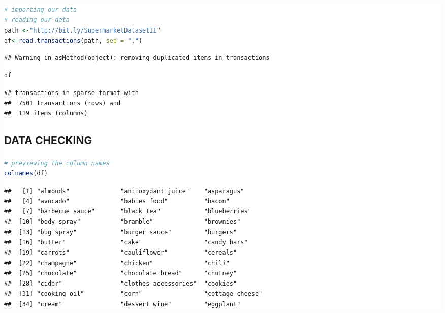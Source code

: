 ``` r
# importing our data
# reading our data
path <-"http://bit.ly/SupermarketDatasetII"
df<-read.transactions(path, sep = ",")
```

    ## Warning in asMethod(object): removing duplicated items in transactions

``` r
df
```

    ## transactions in sparse format with
    ##  7501 transactions (rows) and
    ##  119 items (columns)

## DATA CHECKING

``` r
# previewing the column names
colnames(df)
```

    ##   [1] "almonds"              "antioxydant juice"    "asparagus"           
    ##   [4] "avocado"              "babies food"          "bacon"               
    ##   [7] "barbecue sauce"       "black tea"            "blueberries"         
    ##  [10] "body spray"           "bramble"              "brownies"            
    ##  [13] "bug spray"            "burger sauce"         "burgers"             
    ##  [16] "butter"               "cake"                 "candy bars"          
    ##  [19] "carrots"              "cauliflower"          "cereals"             
    ##  [22] "champagne"            "chicken"              "chili"               
    ##  [25] "chocolate"            "chocolate bread"      "chutney"             
    ##  [28] "cider"                "clothes accessories"  "cookies"             
    ##  [31] "cooking oil"          "corn"                 "cottage cheese"      
    ##  [34] "cream"                "dessert wine"         "eggplant"            